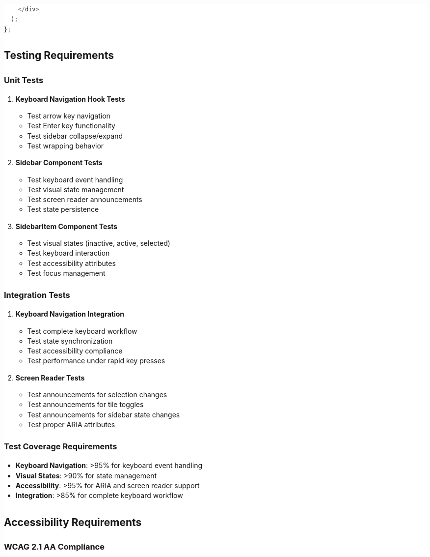 ```typescript
    </div>
  );
};
```

## Testing Requirements

### Unit Tests

1. **Keyboard Navigation Hook Tests**
   - Test arrow key navigation
   - Test Enter key functionality
   - Test sidebar collapse/expand
   - Test wrapping behavior

2. **Sidebar Component Tests**
   - Test keyboard event handling
   - Test visual state management
   - Test screen reader announcements
   - Test state persistence

3. **SidebarItem Component Tests**
   - Test visual states (inactive, active, selected)
   - Test keyboard interaction
   - Test accessibility attributes
   - Test focus management

### Integration Tests

1. **Keyboard Navigation Integration**
   - Test complete keyboard workflow
   - Test state synchronization
   - Test accessibility compliance
   - Test performance under rapid key presses

2. **Screen Reader Tests**
   - Test announcements for selection changes
   - Test announcements for tile toggles
   - Test announcements for sidebar state changes
   - Test proper ARIA attributes

### Test Coverage Requirements

- **Keyboard Navigation**: >95% for keyboard event handling
- **Visual States**: >90% for state management
- **Accessibility**: >95% for ARIA and screen reader support
- **Integration**: >85% for complete keyboard workflow

## Accessibility Requirements

### WCAG 2.1 AA Compliance

